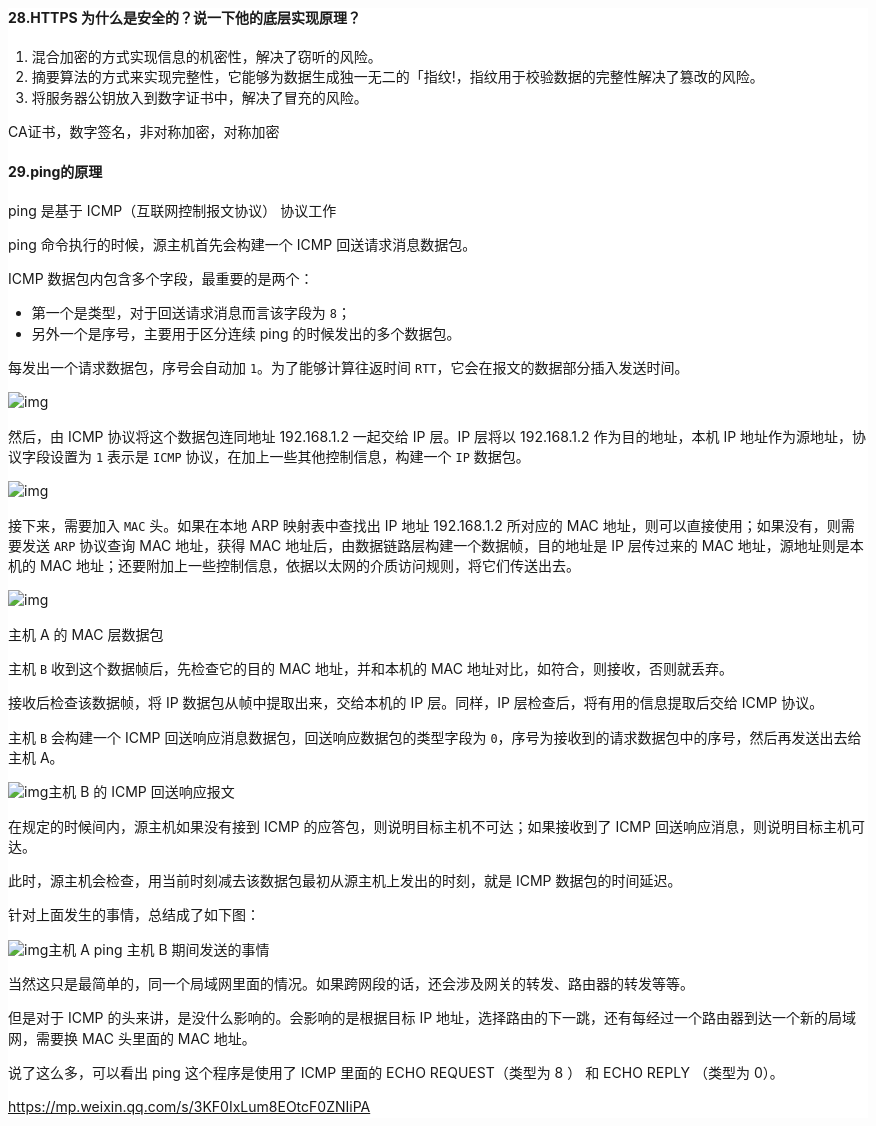 #### 28.HTTPS 为什么是安全的？说一下他的底层实现原理？

1. 混合加密的方式实现信息的机密性，解决了窃听的风险。
2. 摘要算法的方式来实现完整性，它能够为数据生成独一无二的「指纹!，指纹用于校验数据的完整性解决了篡改的风险。
3. 将服务器公钥放入到数字证书中，解决了冒充的风险。

CA证书，数字签名，非对称加密，对称加密

#### 29.ping的原理

ping 是基于 ICMP（互联网控制报文协议） 协议工作

ping 命令执行的时候，源主机首先会构建一个 ICMP 回送请求消息数据包。

ICMP 数据包内包含多个字段，最重要的是两个：

- 第一个是类型，对于回送请求消息而言该字段为 `8`；
- 另外一个是序号，主要用于区分连续 ping 的时候发出的多个数据包。

每发出一个请求数据包，序号会自动加 `1`。为了能够计算往返时间 `RTT`，它会在报文的数据部分插入发送时间。

![img](https://cdn.nlark.com/yuque/0/2021/png/754871/1620561750054-b0699e64-7ba6-4f2c-b352-c778c542f0be.png)

然后，由 ICMP 协议将这个数据包连同地址 192.168.1.2 一起交给 IP 层。IP 层将以 192.168.1.2 作为目的地址，本机 IP 地址作为源地址，协议字段设置为 `1` 表示是 `ICMP` 协议，在加上一些其他控制信息，构建一个 `IP` 数据包。

![img](https://cdn.nlark.com/yuque/0/2021/webp/754871/1620561750056-04b2b914-d8fd-4597-a86f-61c93107848d.webp)

接下来，需要加入 `MAC` 头。如果在本地 ARP 映射表中查找出 IP 地址 192.168.1.2 所对应的 MAC 地址，则可以直接使用；如果没有，则需要发送 `ARP` 协议查询 MAC 地址，获得 MAC 地址后，由数据链路层构建一个数据帧，目的地址是 IP 层传过来的 MAC 地址，源地址则是本机的 MAC 地址；还要附加上一些控制信息，依据以太网的介质访问规则，将它们传送出去。

![img](https://cdn.nlark.com/yuque/0/2021/webp/754871/1620561750211-4b251df9-39e9-433c-8689-cea037b7359f.webp)

主机 A 的 MAC 层数据包

主机 `B` 收到这个数据帧后，先检查它的目的 MAC 地址，并和本机的 MAC 地址对比，如符合，则接收，否则就丢弃。

接收后检查该数据帧，将 IP 数据包从帧中提取出来，交给本机的 IP 层。同样，IP 层检查后，将有用的信息提取后交给 ICMP 协议。

主机 `B` 会构建一个 ICMP 回送响应消息数据包，回送响应数据包的类型字段为 `0`，序号为接收到的请求数据包中的序号，然后再发送出去给主机 A。

![img](https://cdn.nlark.com/yuque/0/2021/png/754871/1620561750153-cd60bf0c-e0ba-4cc4-8255-e1f1a6a90a35.png)主机 B 的 ICMP 回送响应报文

在规定的时候间内，源主机如果没有接到 ICMP 的应答包，则说明目标主机不可达；如果接收到了 ICMP 回送响应消息，则说明目标主机可达。

此时，源主机会检查，用当前时刻减去该数据包最初从源主机上发出的时刻，就是 ICMP 数据包的时间延迟。

针对上面发生的事情，总结成了如下图：

![img](https://cdn.nlark.com/yuque/0/2021/webp/754871/1620561749989-2b3b9065-cd73-4d30-8639-7d826b4b8221.webp)主机 A ping 主机 B 期间发送的事情

当然这只是最简单的，同一个局域网里面的情况。如果跨网段的话，还会涉及网关的转发、路由器的转发等等。

但是对于 ICMP 的头来讲，是没什么影响的。会影响的是根据目标 IP 地址，选择路由的下一跳，还有每经过一个路由器到达一个新的局域网，需要换 MAC 头里面的 MAC 地址。

说了这么多，可以看出 ping 这个程序是使用了 ICMP 里面的 ECHO REQUEST（类型为 8 ） 和 ECHO REPLY （类型为 0）。



https://mp.weixin.qq.com/s/3KF0IxLum8EOtcF0ZNIiPA
